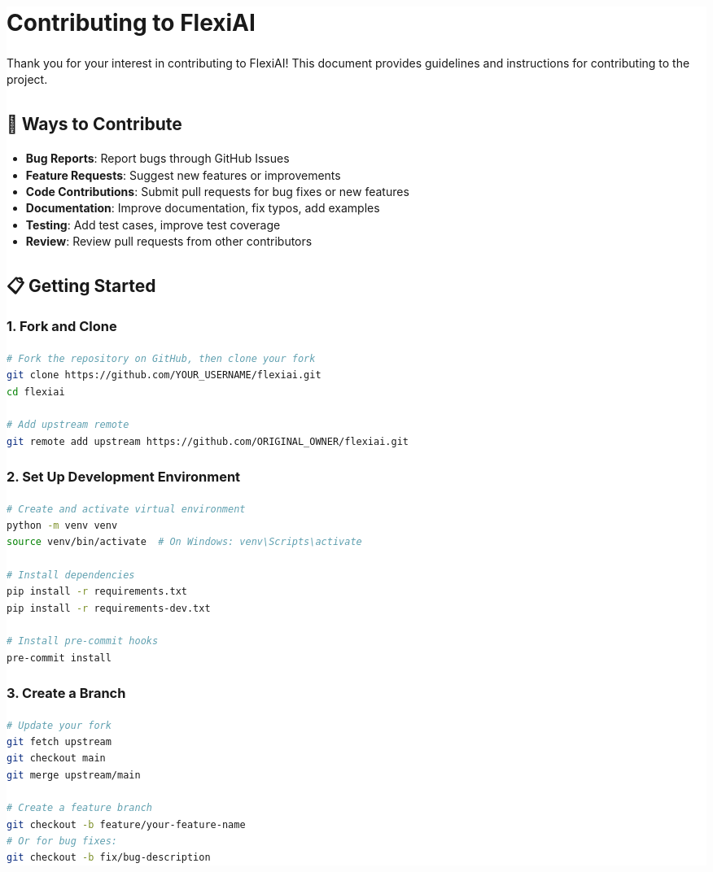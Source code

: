 # Contributing to FlexiAI

Thank you for your interest in contributing to FlexiAI! This document provides guidelines and instructions for contributing to the project.

## 🌟 Ways to Contribute

- **Bug Reports**: Report bugs through GitHub Issues
- **Feature Requests**: Suggest new features or improvements
- **Code Contributions**: Submit pull requests for bug fixes or new features
- **Documentation**: Improve documentation, fix typos, add examples
- **Testing**: Add test cases, improve test coverage
- **Review**: Review pull requests from other contributors

## 📋 Getting Started

### 1. Fork and Clone

```bash
# Fork the repository on GitHub, then clone your fork
git clone https://github.com/YOUR_USERNAME/flexiai.git
cd flexiai

# Add upstream remote
git remote add upstream https://github.com/ORIGINAL_OWNER/flexiai.git
```

### 2. Set Up Development Environment

```bash
# Create and activate virtual environment
python -m venv venv
source venv/bin/activate  # On Windows: venv\Scripts\activate

# Install dependencies
pip install -r requirements.txt
pip install -r requirements-dev.txt

# Install pre-commit hooks
pre-commit install
```

### 3. Create a Branch

```bash
# Update your fork
git fetch upstream
git checkout main
git merge upstream/main

# Create a feature branch
git checkout -b feature/your-feature-name
# Or for bug fixes:
git checkout -b fix/bug-description
```
